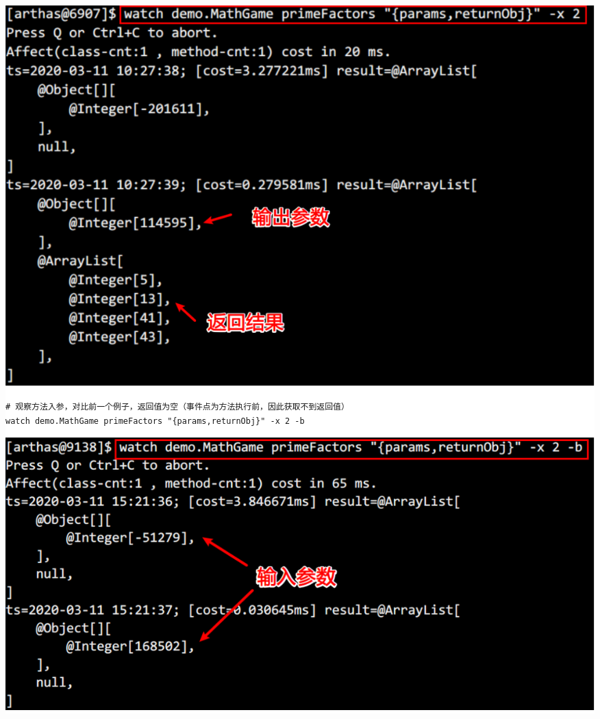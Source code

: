 ![输入图片说明](images/QQ截图20220118153022.png "QQ截图20201229183512.png")

```shell
# 观察方法入参，对比前一个例子，返回值为空（事件点为方法执行前，因此获取不到返回值）
watch demo.MathGame primeFactors "{params,returnObj}" -x 2 -b
```
![输入图片说明](images/QQ截图20220118153102.png "QQ截图20201229183512.png")

